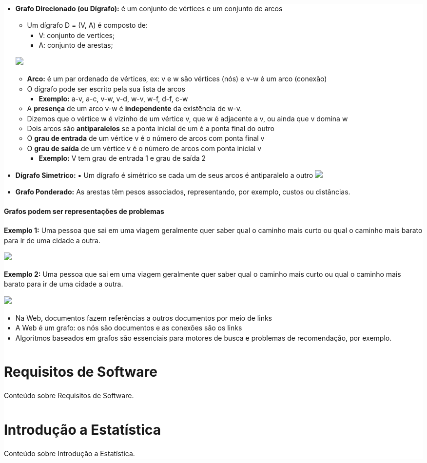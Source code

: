 


- **Grafo Direcionado (ou Dígrafo):** é um conjunto de vértices e um conjunto de arcos
  - Um dígrafo D = (V, A) é composto de:
    - V: conjunto de vertíces;
    - A: conjunto de arestas;

  ![](data/digrafo1.png)

  - **Arco:** é um par ordenado de vértices, ex: v e w são vértices (nós) e v-w é um arco (conexão)
  - O dígrafo pode ser escrito pela sua lista de arcos 
    - **Exemplo:** a-v, a-c, v-w, v-d, w-v, w-f, d-f, c-w
  - A **presença** de um arco v-w é **independente** da existência de w-v.
  - Dizemos que o vértice w é vizinho de um vértice v, que w é adjacente a v, ou ainda que v domina w
  - Dois arcos são **antiparalelos** se a ponta inicial de um é a ponta final do outro
  - O **grau de entrada** de um vértice v é o número de arcos com ponta final v
  - O **grau de saída** de um vértice v é o número de arcos com ponta inicial v
    - **Exemplo:** V tem grau de entrada 1 e grau de saída 2
- **Dígrafo Simetrico:** ▪ Um dígrafo é simétrico se cada um de seus arcos é antiparalelo a outro
  ![](data/digrafo_simetrico.png)




- **Grafo Ponderado:** As arestas têm pesos associados, representando, por exemplo, custos ou distâncias.

#### Grafos podem ser representações de problemas
**Exemplo 1:**
Uma pessoa que sai em uma viagem geralmente quer saber
qual o caminho mais curto ou qual o caminho mais barato
para ir de uma cidade a outra.

![](data/grafo_viagem_buj_tempo.png)

**Exemplo 2:**
Uma pessoa que sai em uma viagem geralmente quer saber
qual o caminho mais curto ou qual o caminho mais barato
para ir de uma cidade a outra.

![](data/grafo_viagem_buj_dinheiro.png)

- Na Web, documentos fazem referências a outros documentos
por meio de links
- A Web é um grafo: os nós são documentos e as conexões são
os links
- Algoritmos baseados em grafos são essenciais para motores
de busca e problemas de recomendação, por exemplo.

# Requisitos de Software
Conteúdo sobre Requisitos de Software.

# Introdução a Estatística
Conteúdo sobre Introdução a Estatística.
